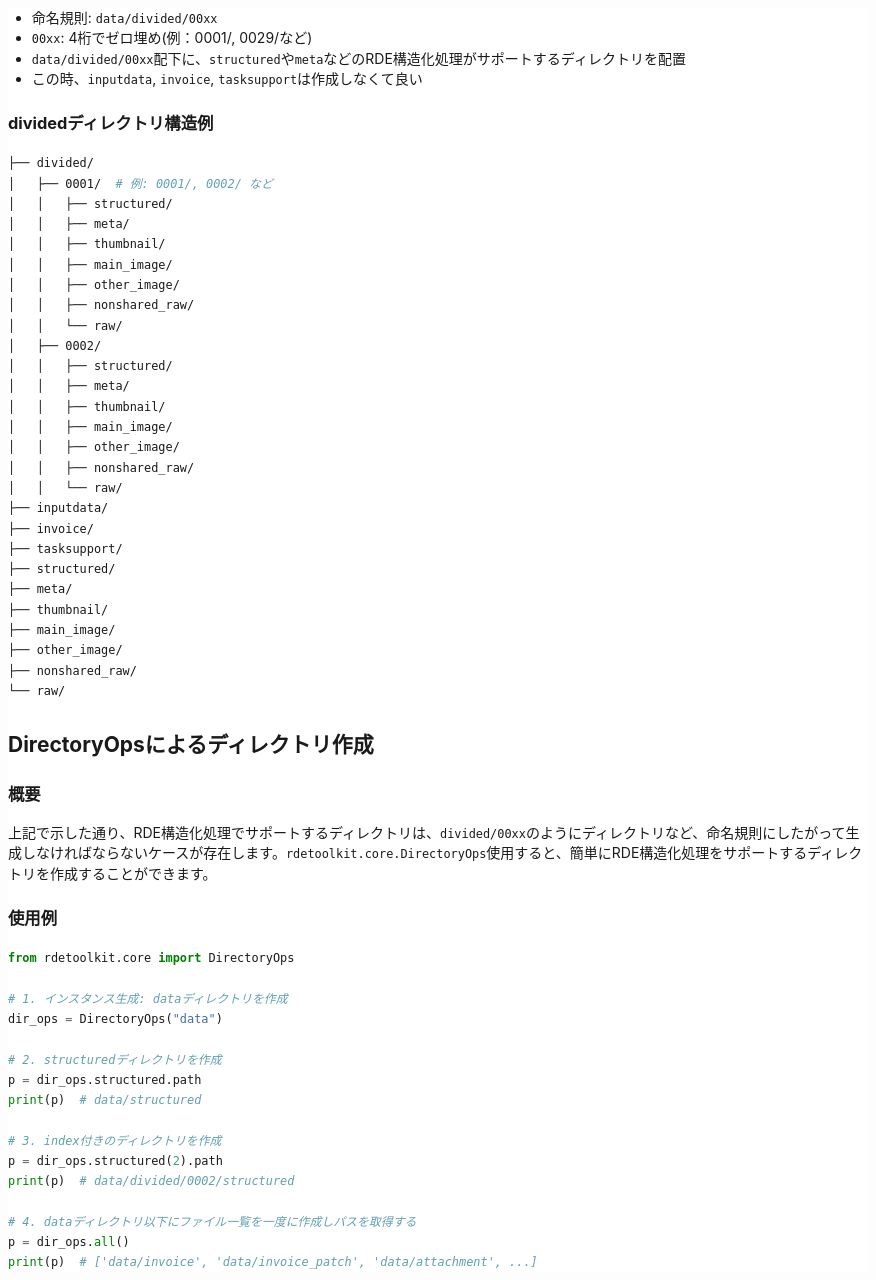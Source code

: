 - 命名規則: `data/divided/00xx`
- `00xx`: 4桁でゼロ埋め(例：0001/, 0029/など)
- `data/divided/00xx`配下に、`structured`や`meta`などのRDE構造化処理がサポートするディレクトリを配置
- この時、`inputdata`, `invoice`, `tasksupport`は作成しなくて良い

### dividedディレクトリ構造例

```bash
├── divided/
│   ├── 0001/  # 例: 0001/, 0002/ など
│   │   ├── structured/
│   │   ├── meta/
│   │   ├── thumbnail/
│   │   ├── main_image/
│   │   ├── other_image/
│   │   ├── nonshared_raw/
│   │   └── raw/
│   ├── 0002/
│   │   ├── structured/
│   │   ├── meta/
│   │   ├── thumbnail/
│   │   ├── main_image/
│   │   ├── other_image/
│   │   ├── nonshared_raw/
│   │   └── raw/
├── inputdata/
├── invoice/
├── tasksupport/
├── structured/
├── meta/
├── thumbnail/
├── main_image/
├── other_image/
├── nonshared_raw/
└── raw/
```

## DirectoryOpsによるディレクトリ作成

### 概要

上記で示した通り、RDE構造化処理でサポートするディレクトリは、`divided/00xx`のようにディレクトリなど、命名規則にしたがって生成しなければならないケースが存在します。`rdetoolkit.core.DirectoryOps`使用すると、簡単にRDE構造化処理をサポートするディレクトリを作成することができます。

### 使用例

```python title="DirectoryOpsの使用方法"
from rdetoolkit.core import DirectoryOps

# 1. インスタンス生成: dataディレクトリを作成
dir_ops = DirectoryOps("data")

# 2. structuredディレクトリを作成
p = dir_ops.structured.path
print(p)  # data/structured

# 3. index付きのディレクトリを作成
p = dir_ops.structured(2).path
print(p)  # data/divided/0002/structured

# 4. dataディレクトリ以下にファイル一覧を一度に作成しパスを取得する
p = dir_ops.all()
print(p)  # ['data/invoice', 'data/invoice_patch', 'data/attachment', ...]

```